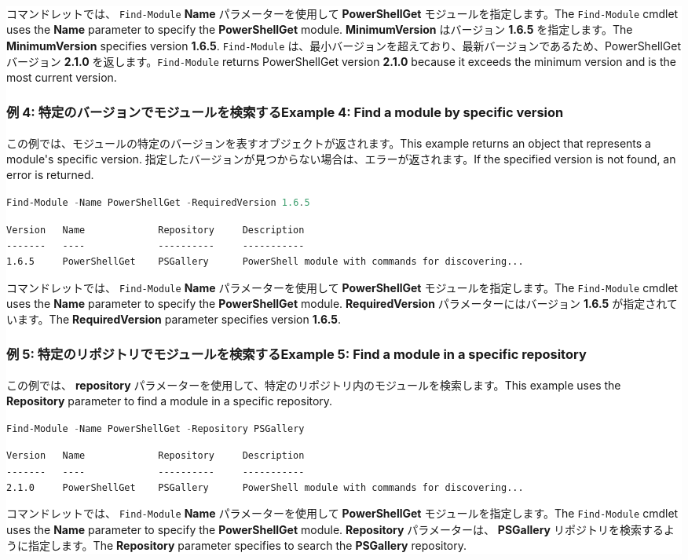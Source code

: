 <span data-ttu-id="52f4d-134">コマンドレットでは、 `Find-Module` **Name** パラメーターを使用して **PowerShellGet** モジュールを指定します。</span><span class="sxs-lookup"><span data-stu-id="52f4d-134">The `Find-Module` cmdlet uses the **Name** parameter to specify the **PowerShellGet** module.</span></span> <span data-ttu-id="52f4d-135">**MinimumVersion** はバージョン **1.6.5** を指定します。</span><span class="sxs-lookup"><span data-stu-id="52f4d-135">The **MinimumVersion** specifies version **1.6.5**.</span></span> <span data-ttu-id="52f4d-136">`Find-Module` は、最小バージョンを超えており、最新バージョンであるため、PowerShellGet バージョン **2.1.0** を返します。</span><span class="sxs-lookup"><span data-stu-id="52f4d-136">`Find-Module` returns PowerShellGet version **2.1.0** because it exceeds the minimum version and is the most current version.</span></span>

### <span data-ttu-id="52f4d-137">例 4: 特定のバージョンでモジュールを検索する</span><span class="sxs-lookup"><span data-stu-id="52f4d-137">Example 4: Find a module by specific version</span></span>

<span data-ttu-id="52f4d-138">この例では、モジュールの特定のバージョンを表すオブジェクトが返されます。</span><span class="sxs-lookup"><span data-stu-id="52f4d-138">This example returns an object that represents a module's specific version.</span></span> <span data-ttu-id="52f4d-139">指定したバージョンが見つからない場合は、エラーが返されます。</span><span class="sxs-lookup"><span data-stu-id="52f4d-139">If the specified version is not found, an error is returned.</span></span>

```powershell
Find-Module -Name PowerShellGet -RequiredVersion 1.6.5
```

```Output
Version   Name             Repository     Description
-------   ----             ----------     -----------
1.6.5     PowerShellGet    PSGallery      PowerShell module with commands for discovering...
```

<span data-ttu-id="52f4d-140">コマンドレットでは、 `Find-Module` **Name** パラメーターを使用して **PowerShellGet** モジュールを指定します。</span><span class="sxs-lookup"><span data-stu-id="52f4d-140">The `Find-Module` cmdlet uses the **Name** parameter to specify the **PowerShellGet** module.</span></span> <span data-ttu-id="52f4d-141">**RequiredVersion** パラメーターにはバージョン **1.6.5** が指定されています。</span><span class="sxs-lookup"><span data-stu-id="52f4d-141">The **RequiredVersion** parameter specifies version **1.6.5**.</span></span>

### <span data-ttu-id="52f4d-142">例 5: 特定のリポジトリでモジュールを検索する</span><span class="sxs-lookup"><span data-stu-id="52f4d-142">Example 5: Find a module in a specific repository</span></span>

<span data-ttu-id="52f4d-143">この例では、 **repository** パラメーターを使用して、特定のリポジトリ内のモジュールを検索します。</span><span class="sxs-lookup"><span data-stu-id="52f4d-143">This example uses the **Repository** parameter to find a module in a specific repository.</span></span>

```powershell
Find-Module -Name PowerShellGet -Repository PSGallery
```

```Output
Version   Name             Repository     Description
-------   ----             ----------     -----------
2.1.0     PowerShellGet    PSGallery      PowerShell module with commands for discovering...
```

<span data-ttu-id="52f4d-144">コマンドレットでは、 `Find-Module` **Name** パラメーターを使用して **PowerShellGet** モジュールを指定します。</span><span class="sxs-lookup"><span data-stu-id="52f4d-144">The `Find-Module` cmdlet uses the **Name** parameter to specify the **PowerShellGet** module.</span></span> <span data-ttu-id="52f4d-145">**Repository** パラメーターは、 **PSGallery** リポジトリを検索するように指定します。</span><span class="sxs-lookup"><span data-stu-id="52f4d-145">The **Repository** parameter specifies to search the **PSGallery** repository.</span></span>
